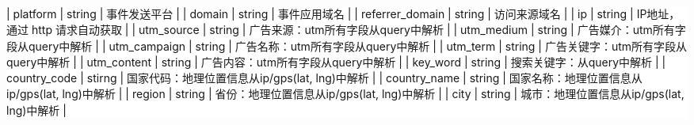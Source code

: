 | platform           | string                    | 事件发送平台                                                                                                                                                                                                                                                                                                                                                                                 |
| domain             | string                    | 事件应用域名                                                                                                                                                                                                                                                                                                                                                                                 |
| referrer_domain    | string                    | 访问来源域名                                                                                                                                                                                                                                                                                                                                                                                 |
| ip                 | string                    | IP地址，通过 http 请求自动获取                                                                                                                                                                                                                                                                                                                                                               |
| utm_source         | string                    | 广告来源：utm所有字段从query中解析                                                                                                                                                                                                                                                                                                                                                           |
| utm_medium         | string                    | 广告媒介：utm所有字段从query中解析                                                                                                                                                                                                                                                                                                                                                           |
| utm_campaign       | string                    | 广告名称：utm所有字段从query中解析                                                                                                                                                                                                                                                                                                                                                           |
| utm_term           | string                    | 广告关键字：utm所有字段从query中解析                                                                                                                                                                                                                                                                                                                                                         |
| utm_content        | string                    | 广告内容：utm所有字段从query中解析                                                                                                                                                                                                                                                                                                                                                           |
| key_word           | string                    | 搜索关键字：从query中解析                                                                                                                                                                                                                                                                                                                                                                    |
| country_code       | stirng                    | 国家代码：地理位置信息从ip/gps(lat, lng)中解析                                                                                                                                                                                                                                                                                                                                               |
| country_name       | string                    | 国家名称：地理位置信息从ip/gps(lat, lng)中解析                                                                                                                                                                                                                                                                                                                                               |
| region             | string                    | 省份：地理位置信息从ip/gps(lat, lng)中解析                                                                                                                                                                                                                                                                                                                                                   |
| city               | string                    | 城市：地理位置信息从ip/gps(lat, lng)中解析                                                                                                                                                                                                                                                                                                                                                   |